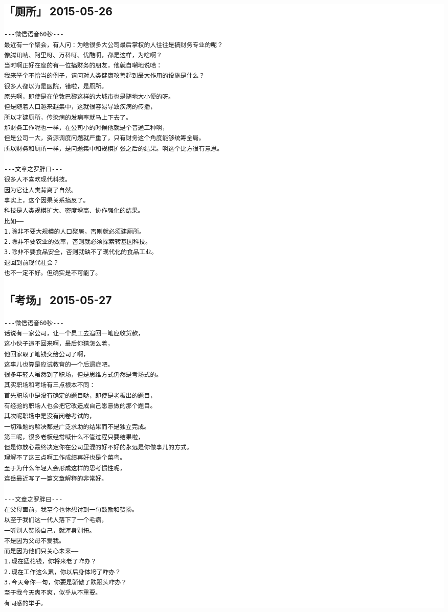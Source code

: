 ## 「厕所」 2015-05-26

    ---微信语音60秒---
    最近有一个聚会，有人问：为啥很多大公司最后掌权的人往往是搞财务专业的呢？
    像腾讯呐、阿里呀、万科呀、优酷啊，都是这样，为啥啊？
    当时啊正好在座的有一位搞财务的朋友，他就自嘲地说哈：
    我来举个不恰当的例子，请问对人类健康改善起到最大作用的设施是什么？
    很多人都以为是医院，错啦，是厕所。
    原先啊，即使是在伦敦巴黎这样的大城市也是随地大小便的呀。
    但是随着人口越来越集中，这就很容易导致疾病的传播，
    所以才建厕所，传染病的发病率就马上下去了。
    那财务工作呢也一样，在公司小的时候他就是个普通工种啊，
    但是公司一大，资源调度问题就严重了，只有财务这个角度能够统筹全局。
    所以财务和厕所一样，是问题集中和规模扩张之后的结果。啊这个比方很有意思。

    ---文章之罗胖曰---
    很多人不喜欢现代科技。
    因为它让人类背离了自然。
    事实上，这个因果关系搞反了。
    科技是人类规模扩大、密度增高、协作强化的结果。
    比如——
    1.除非不要大规模的人口聚居，否则就必须建厕所。
    2.除非不要农业的效率，否则就必须探索转基因科技。
    3.除非不要食品安全，否则就缺不了现代化的食品工业。
    退回到前现代社会？
    也不一定不好。但确实是不可能了。

## 「考场」 2015-05-27

    ---微信语音60秒---
    话说有一家公司，让一个员工去追回一笔应收货款，
    这小伙子追不回来啊，最后你猜怎么着，
    他回家取了笔钱交给公司了啊，
    这事儿也算是应试教育的一个后遗症吧。
    很多年轻人虽然到了职场，但是思维方式仍然是考场式的。
    其实职场和考场有三点根本不同：
    首先职场中是没有确定的题目哒，即使是老板出的题目，
    有经验的职场人也会把它改造成自己愿意做的那个题目。
    其次呢职场中是没有闭卷考试的，
    一切难题的解决都是广泛求助的结果而不是独立完成。
    第三呢，很多老板经常喊什么不管过程只要结果啦，
    但是你放心最终决定你在公司里混的好不好的永远是你做事儿的方式。
    理解不了这三点啊工作成绩再好也是个菜鸟。
    至于为什么年轻人会形成这样的思考惯性呢，
    连岳最近写了一篇文章解释的非常好。

    ---文章之罗胖曰---
    在父母面前，我至今也休想讨到一句鼓励和赞扬。
    以至于我们这一代人落下了一个毛病，
    一听别人赞扬自己，就浑身别扭。
    不是因为父母不爱我。
    而是因为他们只关心未来——
    1.现在猛花钱，你将来老了咋办？
    2.现在工作这么累，你以后身体垮了咋办？
    3.今天夸你一句，你要是骄傲了跌跟头咋办？
    至于我今天爽不爽，似乎从不重要。
    有同感的举手。
